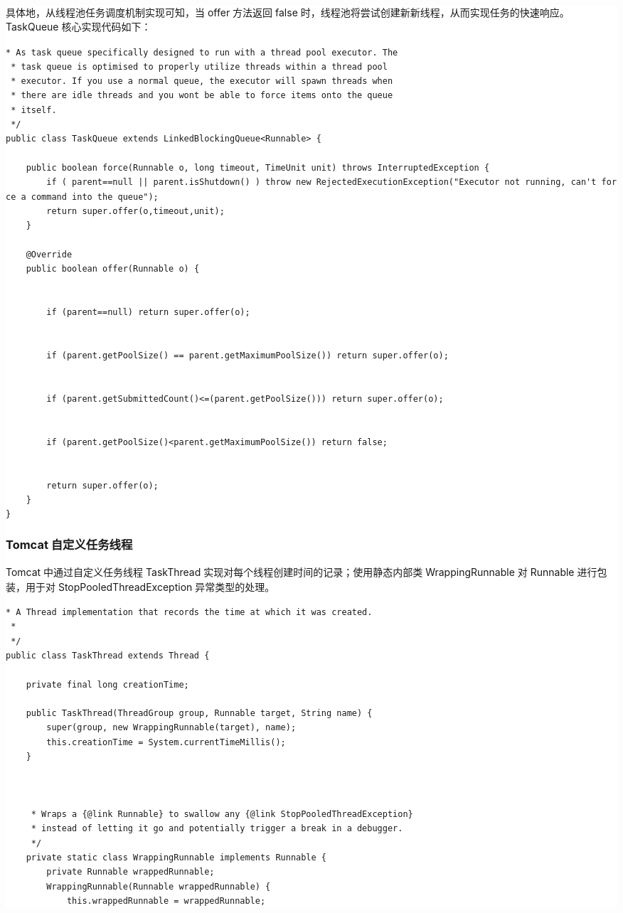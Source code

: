 具体地，从线程池任务调度机制实现可知，当 offer 方法返回 false 时，线程池将尝试创建新新线程，从而实现任务的快速响应。TaskQueue 核心实现代码如下：

```
* As task queue specifically designed to run with a thread pool executor. The
 * task queue is optimised to properly utilize threads within a thread pool
 * executor. If you use a normal queue, the executor will spawn threads when
 * there are idle threads and you wont be able to force items onto the queue
 * itself.
 */
public class TaskQueue extends LinkedBlockingQueue<Runnable> {
​
    public boolean force(Runnable o, long timeout, TimeUnit unit) throws InterruptedException {
        if ( parent==null || parent.isShutdown() ) throw new RejectedExecutionException("Executor not running, can't force a command into the queue");
        return super.offer(o,timeout,unit); 
    }
​
    @Override
    public boolean offer(Runnable o) {
        
      
        if (parent==null) return super.offer(o);
        
        
        if (parent.getPoolSize() == parent.getMaximumPoolSize()) return super.offer(o);
        
        
        if (parent.getSubmittedCount()<=(parent.getPoolSize())) return super.offer(o);
        
        
        if (parent.getPoolSize()<parent.getMaximumPoolSize()) return false;
        
        
        return super.offer(o);
    }   
}
```

### Tomcat 自定义任务线程

Tomcat 中通过自定义任务线程 TaskThread 实现对每个线程创建时间的记录；使用静态内部类 WrappingRunnable 对 Runnable 进行包装，用于对 StopPooledThreadException 异常类型的处理。

```
* A Thread implementation that records the time at which it was created.
 *
 */
public class TaskThread extends Thread {
​
    private final long creationTime;
​
    public TaskThread(ThreadGroup group, Runnable target, String name) {
        super(group, new WrappingRunnable(target), name);
        this.creationTime = System.currentTimeMillis();
    }
​
​
    
     * Wraps a {@link Runnable} to swallow any {@link StopPooledThreadException}
     * instead of letting it go and potentially trigger a break in a debugger.
     */
    private static class WrappingRunnable implements Runnable {
        private Runnable wrappedRunnable;
        WrappingRunnable(Runnable wrappedRunnable) {
            this.wrappedRunnable = wrappedRunnable;
```